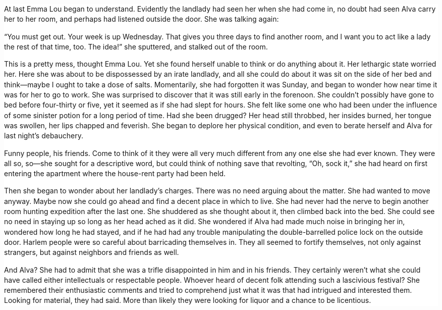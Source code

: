 At last Emma Lou began to understand. Evidently the landlady had seen
her when she had come in, no doubt had seen Alva carry her to her room,
and perhaps had listened outside the door. She was talking again:

“You must get out. Your week is up Wednesday. That gives you three days
to find another room, and I want you to act like a lady the rest of that
time, too. The idea!” she sputtered, and stalked out of the room.

This is a pretty mess, thought Emma Lou. Yet she found herself unable to
think or do anything about it. Her lethargic state worried her. Here she
was about to be dispossessed by an irate landlady, and all she could do
about it was sit on the side of her bed and think—maybe I ought to take
a dose of salts. Momentarily, she had forgotten it was Sunday, <span
id="calibre_link-27" page-number="180"
page-name="Page:The Blacker the Berry - Thurman - 1929.djvu/188"
page-index="188" page-quality="3"
title="Page:The_Blacker_the_Berry_-_Thurman_-_1929.djvu/188"></span>and
began to wonder how near time it was for her to go to work. She was
surprised to discover that it was still early in the forenoon. She
couldn’t possibly have gone to bed before four-thirty or five, yet it
seemed as if she had slept for hours. She felt like some one who had
been under the influence of some sinister potion for a long period of
time. Had she been drugged? Her head still throbbed, her insides burned,
her tongue was swollen, her lips chapped and feverish. She began to
deplore her physical condition, and even to berate herself and Alva for
last night’s debauchery.

Funny people, his friends. Come to think of it they were all very much
different from any one else she had ever known. They were all so, so—she
sought for a descriptive word, but could think of nothing save that
revolting, “Oh, sock it,” she had heard on first entering the apartment
where the house-rent party had been held.

Then she began to wonder about her landlady’s charges. There was no need
arguing about the matter. She had wanted to move anyway. Maybe now she
could go ahead and find a decent place in which to live. She had never
had the nerve to begin another room hunting expedition after the last
one. She shuddered as she thought about it, then climbed back into the
bed. She could see no need in staying up so long <span
id="calibre_link-28" page-number="181"
page-name="Page:The Blacker the Berry - Thurman - 1929.djvu/189"
page-index="189" page-quality="3"
title="Page:The_Blacker_the_Berry_-_Thurman_-_1929.djvu/189"></span>as
her head ached as it did. She wondered if Alva had made much noise in
bringing her in, wondered how long he had stayed, and if he had had any
trouble manipulating the double-barrelled police lock on the outside
door. Harlem people were so careful about barricading themselves in.
They all seemed to fortify themselves, not only against strangers, but
against neighbors and friends as well.

And Alva? She had to admit that she was a trifle disappointed in him and
in his friends. They certainly weren’t what she could have called either
intellectuals or respectable people. Whoever heard of decent folk
attending such a lascivious festival? She remembered their enthusiastic
comments and tried to comprehend just what it was that had intrigued and
interested them. Looking for material, they had said. More than likely
they were looking for liquor and a chance to be licentious.
